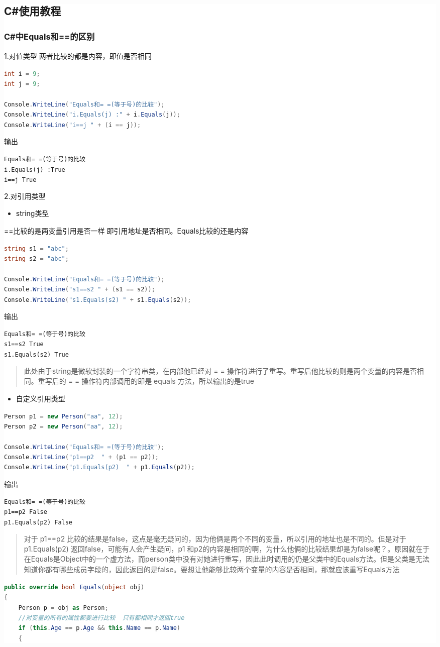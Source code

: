## C#使用教程

### C#中Equals和==的区别
1.对值类型
  两者比较的都是内容，即值是否相同
```C#
int i = 9;
int j = 9;

Console.WriteLine("Equals和= =(等于号)的比较");
Console.WriteLine("i.Equals(j) :" + i.Equals(j));
Console.WriteLine("i==j " + (i == j));
```
输出
```
Equals和= =(等于号)的比较
i.Equals(j) :True
i==j True
```

2.对引用类型
- string类型
  
==比较的是两变量引用是否一样 即引用地址是否相同。Equals比较的还是内容
```C#
string s1 = "abc";
string s2 = "abc";

Console.WriteLine("Equals和= =(等于号)的比较");
Console.WriteLine("s1==s2 " + (s1 == s2));
Console.WriteLine("s1.Equals(s2) " + s1.Equals(s2));
```
输出
```
Equals和= =(等于号)的比较
s1==s2 True
s1.Equals(s2) True
```
>此处由于string是微软封装的一个字符串类，在内部他已经对 = = 操作符进行了重写。重写后他比较的则是两个变量的内容是否相同。重写后的 = = 操作符内部调用的即是 equals 方法，所以输出的是true

- 自定义引用类型
```C#
Person p1 = new Person("aa", 12);
Person p2 = new Person("aa", 12);

Console.WriteLine("Equals和= =(等于号)的比较");
Console.WriteLine("p1==p2  " + (p1 == p2));
Console.WriteLine("p1.Equals(p2)  " + p1.Equals(p2));
```
输出
```
Equals和= =(等于号)的比较
p1==p2 False
p1.Equals(p2) False
```
>对于 p1==p2 比较的结果是false，这点是毫无疑问的，因为他俩是两个不同的变量，所以引用的地址也是不同的。但是对于p1.Equals(p2) 返回false，可能有人会产生疑问，p1 和p2的内容是相同的啊，为什么他俩的比较结果却是为false呢？。原因就在于在Equals是Object中的一个虚方法，而person类中没有对她进行重写，因此此时调用的仍是父类中的Equals方法。但是父类是无法知道你都有哪些成员字段的，因此返回的是false。要想让他能够比较两个变量的内容是否相同，那就应该重写Equals方法
```C#
public override bool Equals(object obj)
{
    Person p = obj as Person;
    //对变量的所有的属性都要进行比较  只有都相同才返回true
    if (this.Age == p.Age && this.Name == p.Name)
    {
```